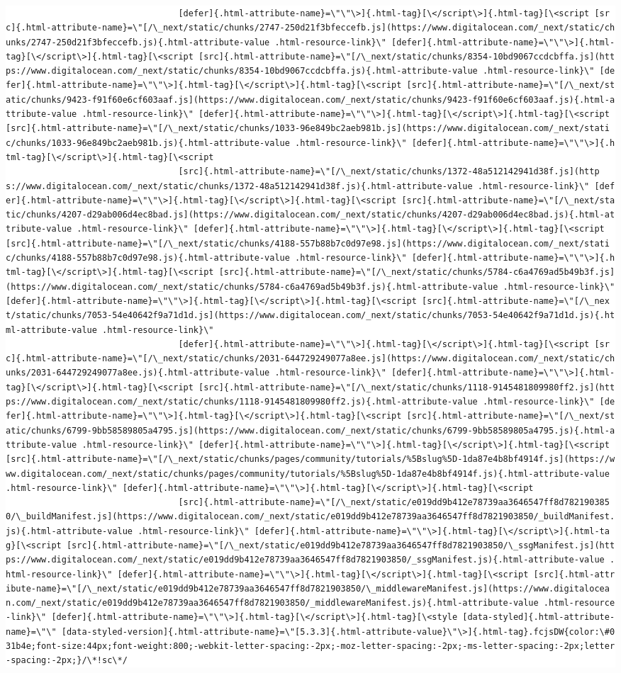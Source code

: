                                       [defer]{.html-attribute-name}=\"\"\>]{.html-tag}[\</script\>]{.html-tag}[\<script [src]{.html-attribute-name}=\"[/\_next/static/chunks/2747-250d21f3bfeccefb.js](https://www.digitalocean.com/_next/static/chunks/2747-250d21f3bfeccefb.js){.html-attribute-value .html-resource-link}\" [defer]{.html-attribute-name}=\"\"\>]{.html-tag}[\</script\>]{.html-tag}[\<script [src]{.html-attribute-name}=\"[/\_next/static/chunks/8354-10bd9067ccdcbffa.js](https://www.digitalocean.com/_next/static/chunks/8354-10bd9067ccdcbffa.js){.html-attribute-value .html-resource-link}\" [defer]{.html-attribute-name}=\"\"\>]{.html-tag}[\</script\>]{.html-tag}[\<script [src]{.html-attribute-name}=\"[/\_next/static/chunks/9423-f91f60e6cf603aaf.js](https://www.digitalocean.com/_next/static/chunks/9423-f91f60e6cf603aaf.js){.html-attribute-value .html-resource-link}\" [defer]{.html-attribute-name}=\"\"\>]{.html-tag}[\</script\>]{.html-tag}[\<script [src]{.html-attribute-name}=\"[/\_next/static/chunks/1033-96e849bc2aeb981b.js](https://www.digitalocean.com/_next/static/chunks/1033-96e849bc2aeb981b.js){.html-attribute-value .html-resource-link}\" [defer]{.html-attribute-name}=\"\"\>]{.html-tag}[\</script\>]{.html-tag}[\<script
                                      [src]{.html-attribute-name}=\"[/\_next/static/chunks/1372-48a512142941d38f.js](https://www.digitalocean.com/_next/static/chunks/1372-48a512142941d38f.js){.html-attribute-value .html-resource-link}\" [defer]{.html-attribute-name}=\"\"\>]{.html-tag}[\</script\>]{.html-tag}[\<script [src]{.html-attribute-name}=\"[/\_next/static/chunks/4207-d29ab006d4ec8bad.js](https://www.digitalocean.com/_next/static/chunks/4207-d29ab006d4ec8bad.js){.html-attribute-value .html-resource-link}\" [defer]{.html-attribute-name}=\"\"\>]{.html-tag}[\</script\>]{.html-tag}[\<script [src]{.html-attribute-name}=\"[/\_next/static/chunks/4188-557b88b7c0d97e98.js](https://www.digitalocean.com/_next/static/chunks/4188-557b88b7c0d97e98.js){.html-attribute-value .html-resource-link}\" [defer]{.html-attribute-name}=\"\"\>]{.html-tag}[\</script\>]{.html-tag}[\<script [src]{.html-attribute-name}=\"[/\_next/static/chunks/5784-c6a4769ad5b49b3f.js](https://www.digitalocean.com/_next/static/chunks/5784-c6a4769ad5b49b3f.js){.html-attribute-value .html-resource-link}\" [defer]{.html-attribute-name}=\"\"\>]{.html-tag}[\</script\>]{.html-tag}[\<script [src]{.html-attribute-name}=\"[/\_next/static/chunks/7053-54e40642f9a71d1d.js](https://www.digitalocean.com/_next/static/chunks/7053-54e40642f9a71d1d.js){.html-attribute-value .html-resource-link}\"
                                      [defer]{.html-attribute-name}=\"\"\>]{.html-tag}[\</script\>]{.html-tag}[\<script [src]{.html-attribute-name}=\"[/\_next/static/chunks/2031-644729249077a8ee.js](https://www.digitalocean.com/_next/static/chunks/2031-644729249077a8ee.js){.html-attribute-value .html-resource-link}\" [defer]{.html-attribute-name}=\"\"\>]{.html-tag}[\</script\>]{.html-tag}[\<script [src]{.html-attribute-name}=\"[/\_next/static/chunks/1118-9145481809980ff2.js](https://www.digitalocean.com/_next/static/chunks/1118-9145481809980ff2.js){.html-attribute-value .html-resource-link}\" [defer]{.html-attribute-name}=\"\"\>]{.html-tag}[\</script\>]{.html-tag}[\<script [src]{.html-attribute-name}=\"[/\_next/static/chunks/6799-9bb58589805a4795.js](https://www.digitalocean.com/_next/static/chunks/6799-9bb58589805a4795.js){.html-attribute-value .html-resource-link}\" [defer]{.html-attribute-name}=\"\"\>]{.html-tag}[\</script\>]{.html-tag}[\<script [src]{.html-attribute-name}=\"[/\_next/static/chunks/pages/community/tutorials/%5Bslug%5D-1da87e4b8bf4914f.js](https://www.digitalocean.com/_next/static/chunks/pages/community/tutorials/%5Bslug%5D-1da87e4b8bf4914f.js){.html-attribute-value .html-resource-link}\" [defer]{.html-attribute-name}=\"\"\>]{.html-tag}[\</script\>]{.html-tag}[\<script
                                      [src]{.html-attribute-name}=\"[/\_next/static/e019dd9b412e78739aa3646547ff8d7821903850/\_buildManifest.js](https://www.digitalocean.com/_next/static/e019dd9b412e78739aa3646547ff8d7821903850/_buildManifest.js){.html-attribute-value .html-resource-link}\" [defer]{.html-attribute-name}=\"\"\>]{.html-tag}[\</script\>]{.html-tag}[\<script [src]{.html-attribute-name}=\"[/\_next/static/e019dd9b412e78739aa3646547ff8d7821903850/\_ssgManifest.js](https://www.digitalocean.com/_next/static/e019dd9b412e78739aa3646547ff8d7821903850/_ssgManifest.js){.html-attribute-value .html-resource-link}\" [defer]{.html-attribute-name}=\"\"\>]{.html-tag}[\</script\>]{.html-tag}[\<script [src]{.html-attribute-name}=\"[/\_next/static/e019dd9b412e78739aa3646547ff8d7821903850/\_middlewareManifest.js](https://www.digitalocean.com/_next/static/e019dd9b412e78739aa3646547ff8d7821903850/_middlewareManifest.js){.html-attribute-value .html-resource-link}\" [defer]{.html-attribute-name}=\"\"\>]{.html-tag}[\</script\>]{.html-tag}[\<style [data-styled]{.html-attribute-name}=\"\" [data-styled-version]{.html-attribute-name}=\"[5.3.3]{.html-attribute-value}\"\>]{.html-tag}.fcjsDW{color:\#031b4e;font-size:44px;font-weight:800;-webkit-letter-spacing:-2px;-moz-letter-spacing:-2px;-ms-letter-spacing:-2px;letter-spacing:-2px;}/\*!sc\*/

